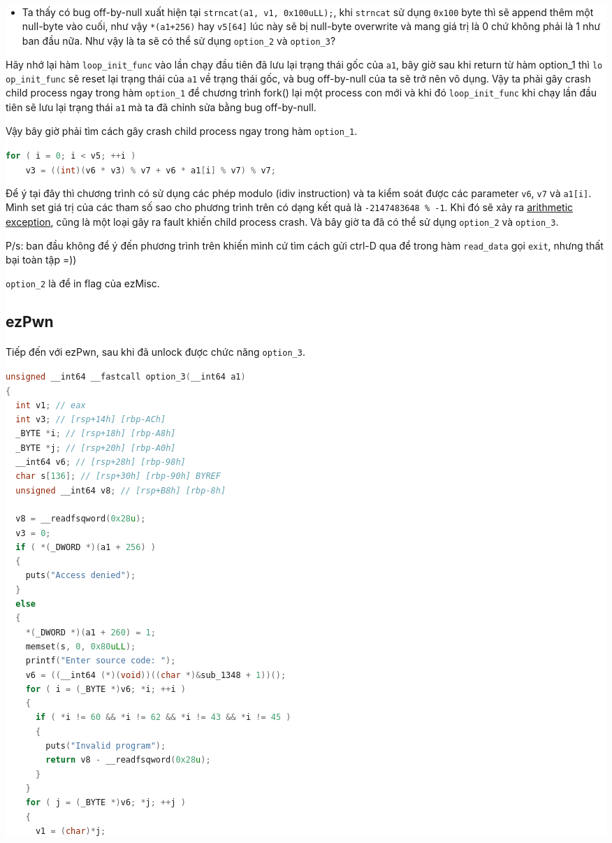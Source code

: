- Ta thấy có bug off-by-null xuất hiện tại `strncat(a1, v1, 0x100uLL);`, khi `strncat` sử dụng `0x100` byte thì sẽ append thêm một null-byte vào cuối, như vậy `*(a1+256)` hay `v5[64]` lúc này sẽ bị null-byte overwrite và mang giá trị là 0 chứ không phải là 1 như ban đầu nữa. Như vậy là ta sẽ có thể sử dụng `option_2` và `option_3`?

Hãy nhớ lại hàm `loop_init_func` vào lần chạy đầu tiên đã lưu lại trạng thái gốc của `a1`, bây giờ sau khi return từ hàm option_1 thì `loop_init_func` sẽ reset lại trạng thái của `a1` về trạng thái gốc, và bug off-by-null của ta sẽ trở nên vô dụng. Vậy ta phải gây crash child process ngay trong hàm `option_1` để chương trình fork() lại một process con mới và khi đó `loop_init_func` khi chạy lần đầu tiên sẽ lưu lại trạng thái `a1` mà ta đã chỉnh sửa bằng bug off-by-null.

Vậy bây giờ phải tìm cách gây crash child process ngay trong hàm `option_1`.

```c
for ( i = 0; i < v5; ++i )
    v3 = ((int)(v6 * v3) % v7 + v6 * a1[i] % v7) % v7;
```

Để ý tại đây thì chương trình có sử dụng các phép modulo (idiv instruction) và ta kiểm soát được các parameter `v6`, `v7` và `a1[i]`. Mình set giá trị của các tham số sao cho phương trình trên có dạng kết quả là `-2147483648 % -1`. Khi đó sẽ xảy ra [arithmetic exception](https://stackoverflow.com/questions/14097924/arithmetic-exception-in-gdb-but-im-not-dividing-by-zero), cũng là một loại gây ra fault khiến child process crash. Và bây giờ ta đã có thể sử dụng `option_2` và `option_3`.

P/s: ban đầu không để ý đến phương trình trên khiến mình cứ tìm cách gửi ctrl-D qua để trong hàm `read_data` gọi `exit`, nhưng thất bại toàn tập =))

`option_2` là để in flag của ezMisc.

## ezPwn

Tiếp đến với ezPwn, sau khi đã unlock được chức năng `option_3`.

```c
unsigned __int64 __fastcall option_3(__int64 a1)
{
  int v1; // eax
  int v3; // [rsp+14h] [rbp-ACh]
  _BYTE *i; // [rsp+18h] [rbp-A8h]
  _BYTE *j; // [rsp+20h] [rbp-A0h]
  __int64 v6; // [rsp+28h] [rbp-98h]
  char s[136]; // [rsp+30h] [rbp-90h] BYREF
  unsigned __int64 v8; // [rsp+B8h] [rbp-8h]

  v8 = __readfsqword(0x28u);
  v3 = 0;
  if ( *(_DWORD *)(a1 + 256) )
  {
    puts("Access denied");
  }
  else
  {
    *(_DWORD *)(a1 + 260) = 1;
    memset(s, 0, 0x80uLL);
    printf("Enter source code: ");
    v6 = ((__int64 (*)(void))((char *)&sub_1348 + 1))();
    for ( i = (_BYTE *)v6; *i; ++i )
    {
      if ( *i != 60 && *i != 62 && *i != 43 && *i != 45 )
      {
        puts("Invalid program");
        return v8 - __readfsqword(0x28u);
      }
    }
    for ( j = (_BYTE *)v6; *j; ++j )
    {
      v1 = (char)*j;
```